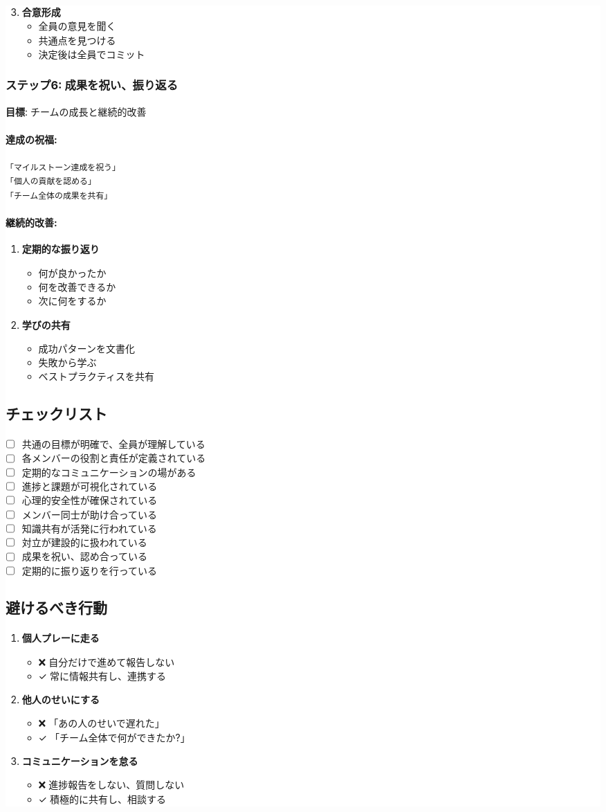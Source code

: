 3. **合意形成**
   - 全員の意見を聞く
   - 共通点を見つける
   - 決定後は全員でコミット

### ステップ6: 成果を祝い、振り返る

**目標**: チームの成長と継続的改善

#### 達成の祝福:

```
「マイルストーン達成を祝う」
「個人の貢献を認める」
「チーム全体の成果を共有」
```

#### 継続的改善:

1. **定期的な振り返り**
   - 何が良かったか
   - 何を改善できるか
   - 次に何をするか

2. **学びの共有**
   - 成功パターンを文書化
   - 失敗から学ぶ
   - ベストプラクティスを共有

## チェックリスト

- [ ] 共通の目標が明確で、全員が理解している
- [ ] 各メンバーの役割と責任が定義されている
- [ ] 定期的なコミュニケーションの場がある
- [ ] 進捗と課題が可視化されている
- [ ] 心理的安全性が確保されている
- [ ] メンバー同士が助け合っている
- [ ] 知識共有が活発に行われている
- [ ] 対立が建設的に扱われている
- [ ] 成果を祝い、認め合っている
- [ ] 定期的に振り返りを行っている

## 避けるべき行動

1. **個人プレーに走る**
   - ❌ 自分だけで進めて報告しない
   - ✓ 常に情報共有し、連携する

2. **他人のせいにする**
   - ❌ 「あの人のせいで遅れた」
   - ✓ 「チーム全体で何ができたか?」

3. **コミュニケーションを怠る**
   - ❌ 進捗報告をしない、質問しない
   - ✓ 積極的に共有し、相談する
